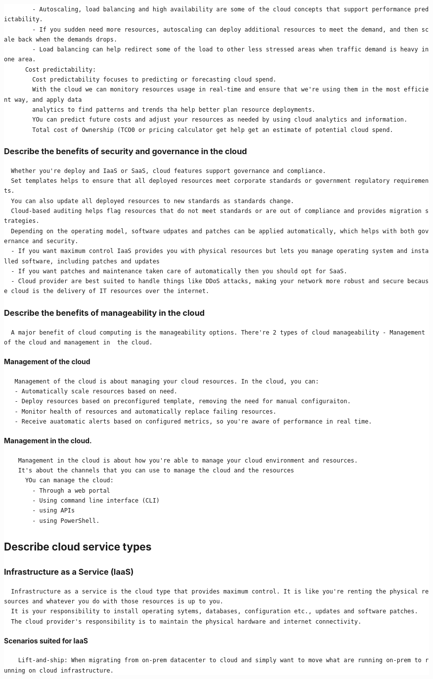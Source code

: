             - Autoscaling, load balancing and high availability are some of the cloud concepts that support performance predictability.
            - If you sudden need more resources, autoscaling can deploy additional resources to meet the demand, and then scale back when the demands drops.
            - Load balancing can help redirect some of the load to other less stressed areas when traffic demand is heavy in one area.
          Cost predictability:
            Cost predictability focuses to predicting or forecasting cloud spend.
            With the cloud we can monitory resources usage in real-time and ensure that we're using them in the most efficient way, and apply data
            analytics to find patterns and trends tha help better plan resource deployments.
            YOu can predict future costs and adjust your resources as needed by using cloud analytics and information.
            Total cost of Ownership (TCO0 or pricing calculator get help get an estimate of potential cloud spend.
### Describe the benefits of security and governance in the cloud
      Whether you're deploy and IaaS or SaaS, cloud features support governance and compliance.
      Set templates helps to ensure that all deployed resources meet corporate standards or government regulatory requirements.
      You can also update all deployed resources to new standards as standards change.
      Cloud-based auditing helps flag resources that do not meet standards or are out of compliance and provides migration strategies.
      Depending on the operating model, software udpates and patches can be applied automatically, which helps with both governance and security.
      - If you want maximum control IaaS provides you with physical resources but lets you manage operating system and installed software, including patches and updates
      - If you want patches and maintenance taken care of automatically then you should opt for SaaS.
      - Cloud provider are best suited to handle things like DDoS attacks, making your network more robust and secure because cloud is the delivery of IT resources over the internet.
      
### Describe the benefits of manageability in the cloud
      A major benefit of cloud computing is the manageability options. There're 2 types of cloud manageability - Management of the cloud and management in  the cloud.
#### Management of the cloud
       Management of the cloud is about managing your cloud resources. In the cloud, you can:
       - Automatically scale resources based on need.
       - Deploy resources based on preconfigured template, removing the need for manual configuraiton.
       - Monitor health of resources and automatically replace failing resources.
       - Receive auatomatic alerts based on configured metrics, so you're aware of performance in real time.
#### Management in the cloud.
        Management in the cloud is about how you're able to manage your cloud environment and resources. 
        It's about the channels that you can use to manage the cloud and the resources
          YOu can manage the cloud:
            - Through a web portal
            - Using command line interface (CLI)
            - using APIs
            - using PowerShell.
##  Describe cloud service types 
### Infrastructure as a Service (IaaS)
      Infrastructure as a service is the cloud type that provides maximum control. It is like you're renting the physical resources and whatever you do with those resources is up to you. 
      It is your responsibility to install operating sytems, databases, configuration etc., updates and software patches. 
      The cloud provider's responsibility is to maintain the physical hardware and internet connectivity.
 #### Scenarios suited for IaaS
        Lift-and-ship: When migrating from on-prem datacenter to cloud and simply want to move what are running on-prem to running on cloud infrastructure.